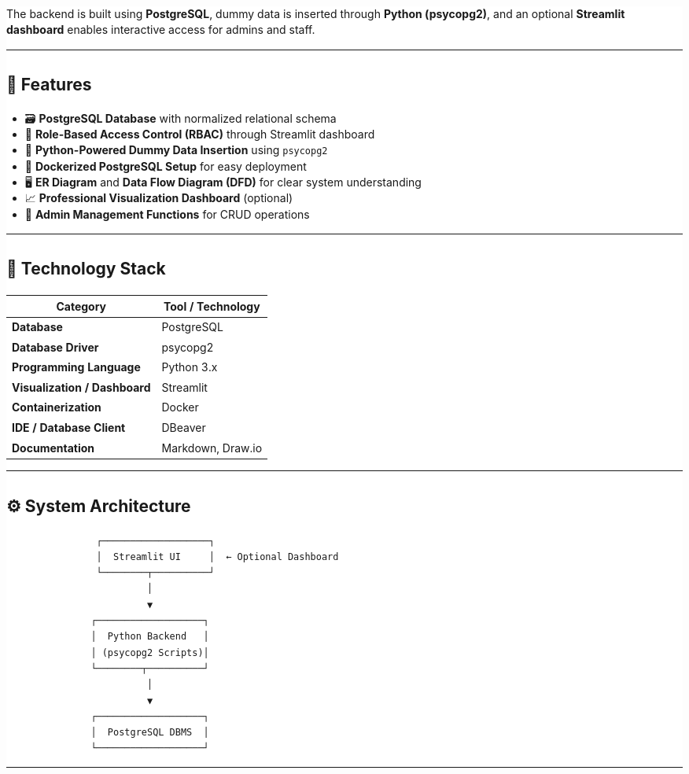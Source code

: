 The backend is built using **PostgreSQL**, dummy data is inserted through **Python (psycopg2)**, and an optional **Streamlit dashboard** enables interactive access for admins and staff.

---

## 🚀 Features

- 🗃️ **PostgreSQL Database** with normalized relational schema  
- 👥 **Role-Based Access Control (RBAC)** through Streamlit dashboard  
- 🧠 **Python-Powered Dummy Data Insertion** using `psycopg2`  
- 🐳 **Dockerized PostgreSQL Setup** for easy deployment  
- 🖥️ **ER Diagram** and **Data Flow Diagram (DFD)** for clear system understanding  
- 📈 **Professional Visualization Dashboard** (optional)  
- 🔗 **Admin Management Functions** for CRUD operations  

---

## 🧰 Technology Stack

| Category | Tool / Technology |
|-----------|------------------|
| **Database** | PostgreSQL |
| **Database Driver** | psycopg2 |
| **Programming Language** | Python 3.x |
| **Visualization / Dashboard** | Streamlit |
| **Containerization** | Docker |
| **IDE / Database Client** | DBeaver |
| **Documentation** | Markdown, Draw.io |

---

## ⚙️ System Architecture

```text
                ┌───────────────────┐
                │  Streamlit UI     │  ← Optional Dashboard
                └────────┬──────────┘
                         │
                         ▼
               ┌───────────────────┐
               │  Python Backend   │
               │ (psycopg2 Scripts)│
               └────────┬──────────┘
                         │
                         ▼
               ┌───────────────────┐
               │  PostgreSQL DBMS  │
               └───────────────────┘
````

---